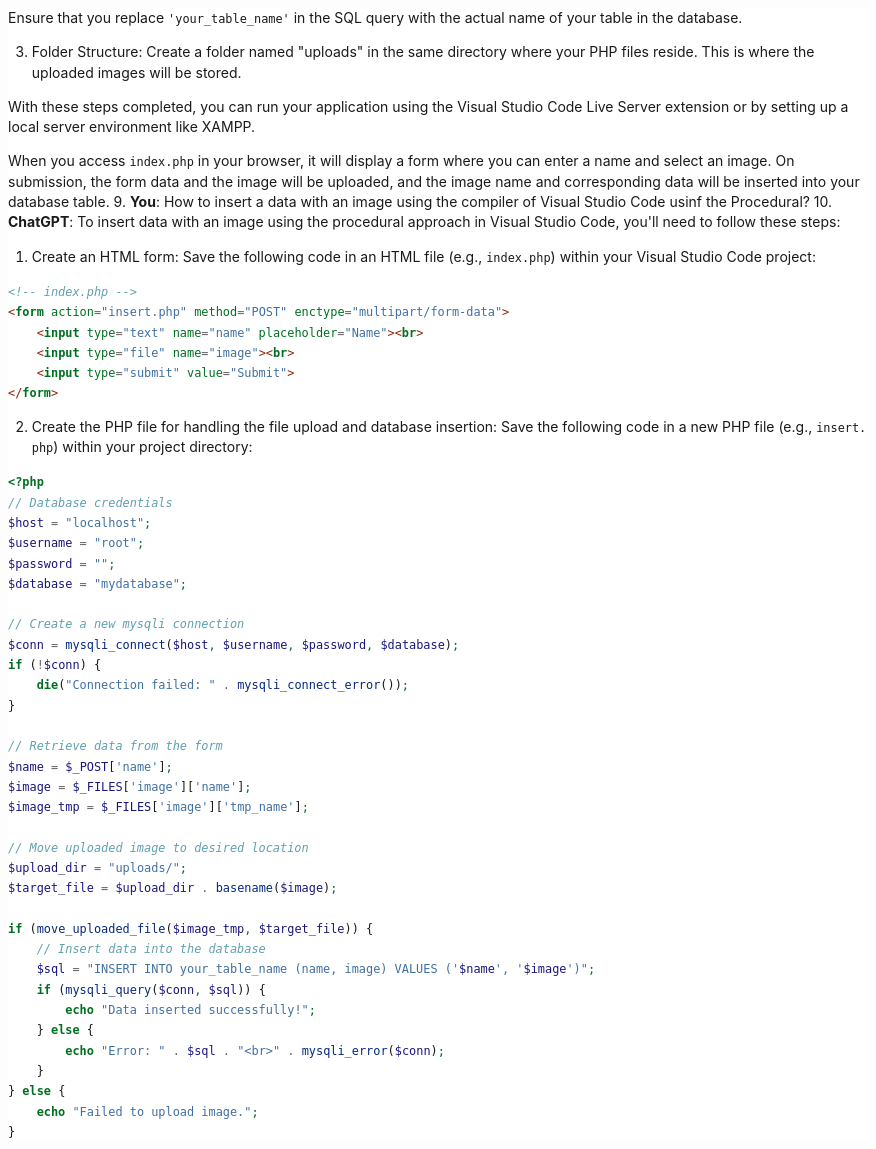 Ensure that you replace `'your_table_name'` in the SQL query with the actual name of your table in the database.

3. Folder Structure:
   Create a folder named "uploads" in the same directory where your PHP files reside. This is where the uploaded images will be stored.

With these steps completed, you can run your application using the Visual Studio Code Live Server extension or by setting up a local server environment like XAMPP.

When you access `index.php` in your browser, it will display a form where you can enter a name and select an image. On submission, the form data and the image will be uploaded, and the image name and corresponding data will be inserted into your database table.
9. **You**: How to insert a data with an image using the compiler of Visual Studio Code usinf the Procedural?
10. **ChatGPT**: To insert data with an image using the procedural approach in Visual Studio Code, you'll need to follow these steps:

1. Create an HTML form:
   Save the following code in an HTML file (e.g., `index.php`) within your Visual Studio Code project:

```html
<!-- index.php -->
<form action="insert.php" method="POST" enctype="multipart/form-data">
    <input type="text" name="name" placeholder="Name"><br>
    <input type="file" name="image"><br>
    <input type="submit" value="Submit">
</form>
```

2. Create the PHP file for handling the file upload and database insertion:
   Save the following code in a new PHP file (e.g., `insert.php`) within your project directory:

```php
<?php
// Database credentials
$host = "localhost";
$username = "root";
$password = "";
$database = "mydatabase";

// Create a new mysqli connection
$conn = mysqli_connect($host, $username, $password, $database);
if (!$conn) {
    die("Connection failed: " . mysqli_connect_error());
}

// Retrieve data from the form
$name = $_POST['name'];
$image = $_FILES['image']['name'];
$image_tmp = $_FILES['image']['tmp_name'];

// Move uploaded image to desired location
$upload_dir = "uploads/";
$target_file = $upload_dir . basename($image);

if (move_uploaded_file($image_tmp, $target_file)) {
    // Insert data into the database
    $sql = "INSERT INTO your_table_name (name, image) VALUES ('$name', '$image')";
    if (mysqli_query($conn, $sql)) {
        echo "Data inserted successfully!";
    } else {
        echo "Error: " . $sql . "<br>" . mysqli_error($conn);
    }
} else {
    echo "Failed to upload image.";
}
```